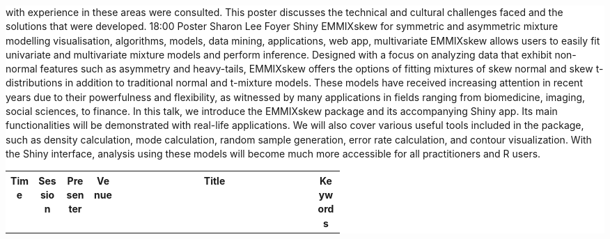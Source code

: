 with experience in these areas were consulted. This poster discusses the technical and cultural challenges faced and the solutions that were developed.</td></tr><tr class="clickable" data-toggle="collapse" id="194" data-target=".194collapsed">  <td>18:00</td>  <td>Poster</td>  <td>Sharon Lee</td>  <td>Foyer</td>  <td>Shiny EMMIXskew for symmetric and asymmetric mixture modelling</td>  <td>visualisation, algorithms, models, data mining, applications, web app, multivariate</td></tr><tr class="collapse out budgets 194collapsed">  <td colspan="6">EMMIXskew allows users to easily fit univariate and multivariate mixture models and perform inference. Designed with a focus on analyzing data that exhibit non-normal features such as asymmetry and heavy-tails, EMMIXskew offers the options of fitting mixtures of skew normal and skew t-distributions in addition to traditional normal and t-mixture models. These models have received increasing attention in recent years due to their powerfulness and flexibility, as witnessed by many applications in fields ranging from biomedicine, imaging, social sciences, to finance.   In this talk, we introduce the EMMIXskew package and its accompanying Shiny app. Its main functionalities will be demonstrated with real-life applications. We will also cover various useful tools included in the package, such as density calculation, mode calculation, random sample generation, error rate calculation, and contour visualization. With the Shiny interface, analysis using these models will become much more accessible for all practitioners and R users.</td></tr>

  </table>
</div>

<div id="Thursday" class="tabcontent">
  <table id="reg-sum">
    <col width="40"> <col width="40"> <col width="40"> <col width=40"> <col width="280"> <col width="40">
    <th>Time</th> <th>Session</th> <th>Presenter</th> <th>Venue</th> <th>Title</th> <th>Keywords</th>
